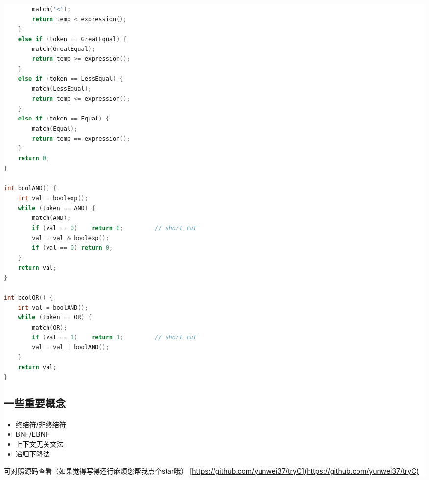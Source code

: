 ```c
        match('<');
        return temp < expression();
    }
    else if (token == GreatEqual) {
        match(GreatEqual);
        return temp >= expression();
    }
    else if (token == LessEqual) {
        match(LessEqual);
        return temp <= expression();
    }
    else if (token == Equal) {
        match(Equal);
        return temp == expression();
    }
    return 0;
}

int boolAND() {
    int val = boolexp();           
    while (token == AND) {
        match(AND);
        if (val == 0)    return 0;         // short cut
        val = val & boolexp();
        if (val == 0) return 0;
    }
    return val;
}

int boolOR() {
    int val = boolAND();
    while (token == OR) {
        match(OR);
        if (val == 1)    return 1;         // short cut
        val = val | boolAND();
    }
    return val;
}
```

## 一些重要概念

- 终结符/非终结符
- BNF/EBNF
- 上下文无关文法
- 递归下降法


可对照源码查看（如果觉得写得还行麻烦您帮我点个star哦）
[https://github.com/yunwei37/tryC](https://github.com/yunwei37/tryC)
